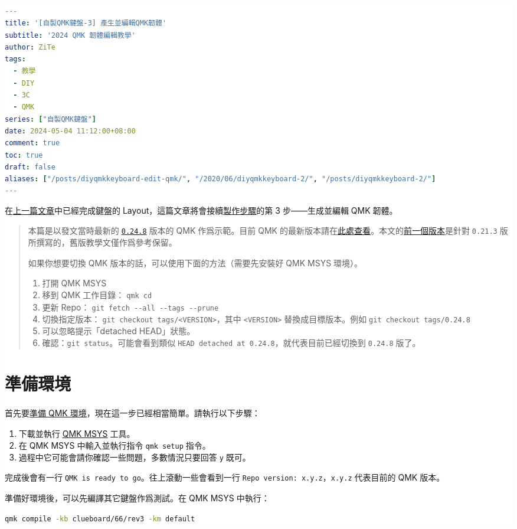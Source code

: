 ```yaml
---
title: '[自製QMK鍵盤-3] 產生並編輯QMK韌體'
subtitle: '2024 QMK 韌體編輯教學'
author: ZiTe
tags:
  - 教學
  - DIY
  - 3C
  - QMK 
series: ["自製QMK鍵盤"]
date: 2024-05-04 11:12:00+08:00
comment: true
toc: true
draft: false
aliases: ["/posts/diyqmkkeyboard-edit-qmk/", "/2020/06/diyqmkkeyboard-2/", "/posts/diyqmkkeyboard-2/"]
---
```


在[上一篇文章](/posts/diyqmkkeyboard-1/)中已經完成鍵盤的 Layout，這篇文章將會接續[製作步驟](/posts/diyqmkkeyboard-0/#製作步驟)的第 3 步——生成並編輯 QMK 韌體。

> 本篇是以發文當時最新的 [`0.24.8`](https://github.com/qmk/qmk_firmware/releases/tag/0.24.8) 版本的 QMK 作爲示範。目前 QMK 的最新版本請在[此處查看](https://github.com/qmk/qmk_firmware/tags)。本文的[前一個版本](/posts/diyqmkkeyboard-firmware-0-21-3/)是針對 `0.21.3` 版所撰寫的，舊版教學文僅作爲參考保留。
>
> 如果你想要切換 QMK 版本的話，可以使用下面的方法（需要先安裝好 QMK MSYS 環境）。
>
> 1. 打開 QMK MSYS
> 2. 移到 QMK 工作目錄： `qmk cd`
> 3. 更新 Repo： `git fetch --all --tags --prune`
> 4. 切換指定版本： `git checkout tags/<VERSION>`，其中 `<VERSION>` 替換成目標版本。例如 `git checkout tags/0.24.8`
> 5. 可以忽略提示「detached HEAD」狀態。
> 6. 確認：`git status`。可能會看到類似 `HEAD detached at 0.24.8`，就代表目前已經切換到 `0.24.8` 版了。



# 準備環境

首先要[準備 QMK 環境](https://docs.qmk.fm/#/newbs_getting_started?id=set-up-your-environment)，現在這一步已經相當簡單。請執行以下步驟：

1. 下載並執行 [QMK MSYS](https://msys.qmk.fm/) 工具。
2. 在 QMK MSYS 中輸入並執行指令 `qmk setup` 指令。
3. 過程中它可能會請你確認一些問題，多數情況只要回答 `y` 既可。

完成後會有一行 `QMK is ready to go`。往上滾動一些會看到一行 `Repo version: x.y.z`，`x.y.z` 代表目前的 QMK 版本。

準備好環境後，可以先編譯其它鍵盤作爲測試。在 QMK MSYS 中執行：

```bash
qmk compile -kb clueboard/66/rev3 -km default
```
